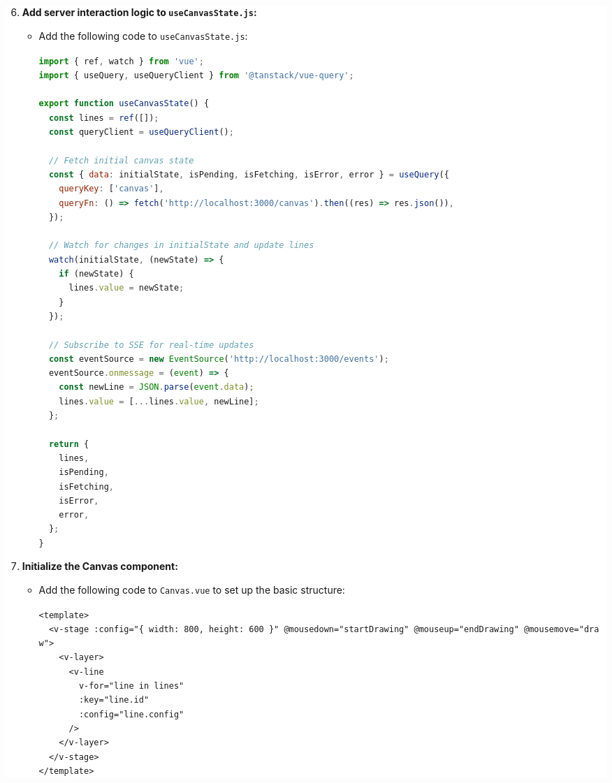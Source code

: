 6. **Add server interaction logic to `useCanvasState.js`:**

   - Add the following code to `useCanvasState.js`:

     ```javascript
     import { ref, watch } from 'vue';
     import { useQuery, useQueryClient } from '@tanstack/vue-query';

     export function useCanvasState() {
       const lines = ref([]);
       const queryClient = useQueryClient();

       // Fetch initial canvas state
       const { data: initialState, isPending, isFetching, isError, error } = useQuery({
         queryKey: ['canvas'],
         queryFn: () => fetch('http://localhost:3000/canvas').then((res) => res.json()),
       });

       // Watch for changes in initialState and update lines
       watch(initialState, (newState) => {
         if (newState) {
           lines.value = newState;
         }
       });

       // Subscribe to SSE for real-time updates
       const eventSource = new EventSource('http://localhost:3000/events');
       eventSource.onmessage = (event) => {
         const newLine = JSON.parse(event.data);
         lines.value = [...lines.value, newLine];
       };

       return {
         lines,
         isPending,
         isFetching,
         isError,
         error,
       };
     }
     ```

7. **Initialize the Canvas component:**

   - Add the following code to `Canvas.vue` to set up the basic structure:

     ```vue
     <template>
       <v-stage :config="{ width: 800, height: 600 }" @mousedown="startDrawing" @mouseup="endDrawing" @mousemove="draw">
         <v-layer>
           <v-line
             v-for="line in lines"
             :key="line.id"
             :config="line.config"
           />
         </v-layer>
       </v-stage>
     </template>
